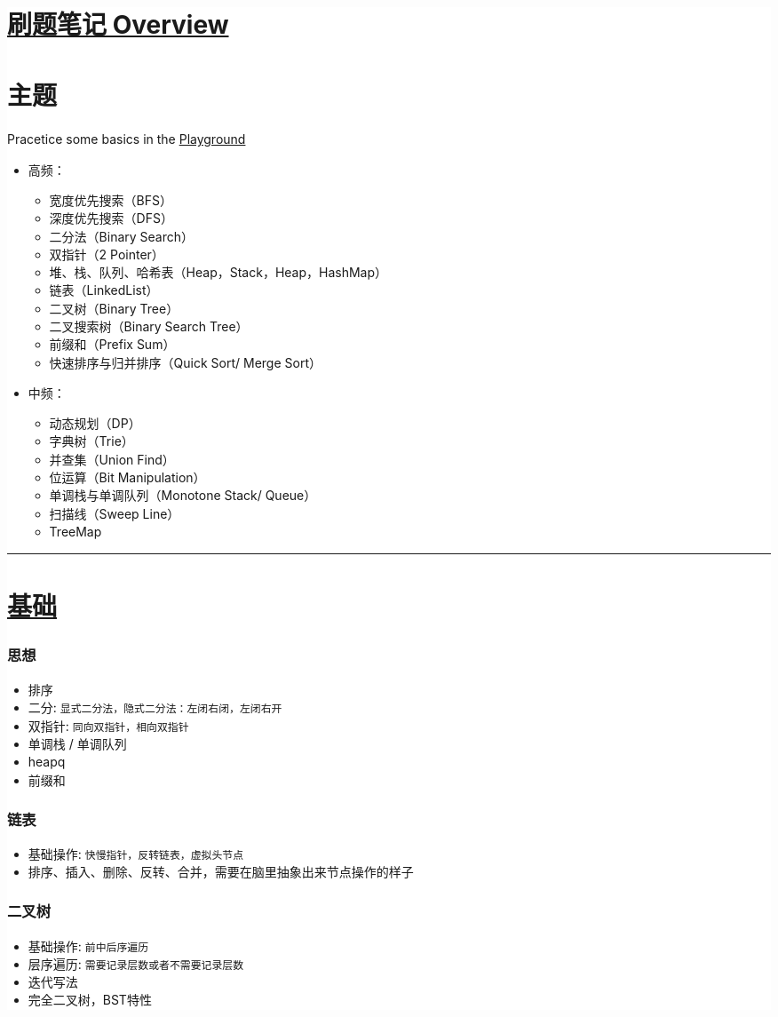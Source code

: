 
# [刷题笔记 Overview](README.md)

# 主题

Pracetice some basics in the [Playground](playground/practice.py)

- 高频：
    - 宽度优先搜索（BFS）
    - 深度优先搜索（DFS）
    - 二分法（Binary Search）
    - 双指针（2 Pointer）
    - 堆、栈、队列、哈希表（Heap，Stack，Heap，HashMap）
    - 链表（LinkedList）
    - 二叉树（Binary Tree）
    - 二叉搜索树（Binary Search Tree）
    - 前缀和（Prefix Sum）
    - 快速排序与归并排序（Quick Sort/ Merge Sort）

- 中频：
    - 动态规划（DP）
    - 字典树（Trie）
    - 并查集（Union Find）
    - 位运算（Bit Manipulation）
    - 单调栈与单调队列（Monotone Stack/ Queue）
    - 扫描线（Sweep Line）
    - TreeMap

---

# [基础](基础.md)
### 思想
* 排序
* 二分: `显式二分法，隐式二分法：左闭右闭，左闭右开`
* 双指针: `同向双指针，相向双指针`
* 单调栈 / 单调队列
* heapq
* 前缀和

### 链表
* 基础操作: `快慢指针，反转链表，虚拟头节点`
* 排序、插入、删除、反转、合并，需要在脑里抽象出来节点操作的样子

### 二叉树
* 基础操作: `前中后序遍历`
* 层序遍历: `需要记录层数或者不需要记录层数`
* 迭代写法
* 完全二叉树，BST特性
